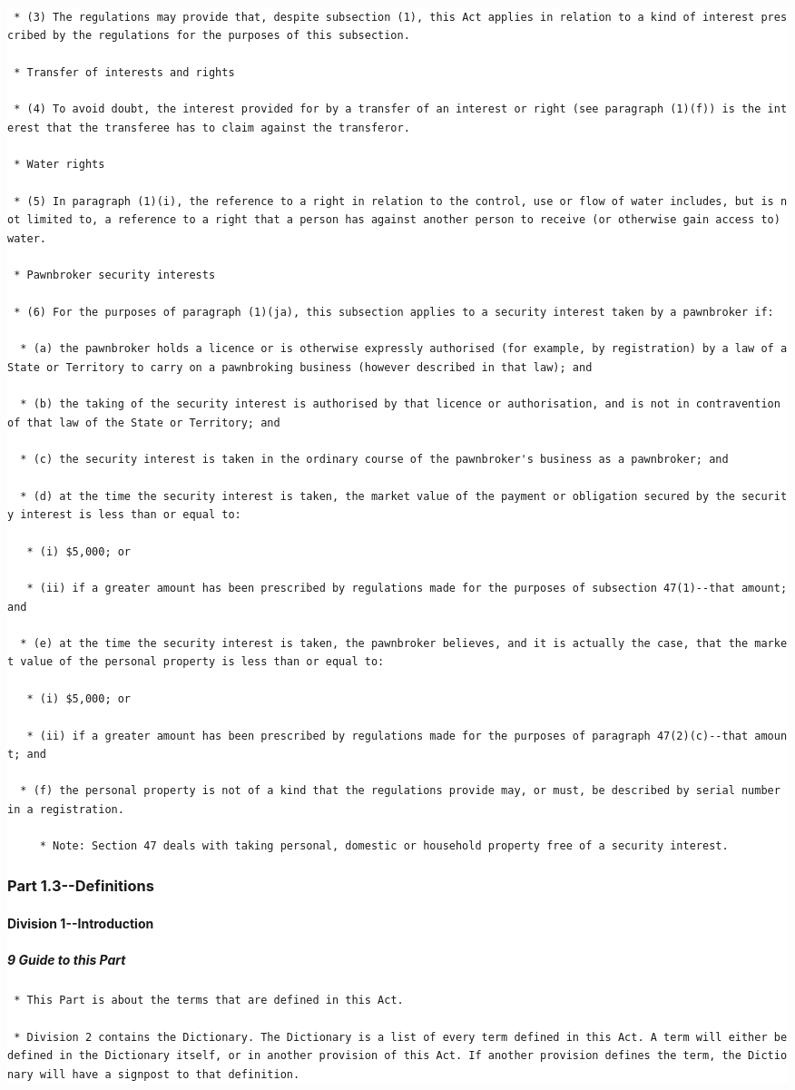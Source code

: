      * (3) The regulations may provide that, despite subsection (1), this Act applies in relation to a kind of interest prescribed by the regulations for the purposes of this subsection.

     * Transfer of interests and rights

     * (4) To avoid doubt, the interest provided for by a transfer of an interest or right (see paragraph (1)(f)) is the interest that the transferee has to claim against the transferor.

     * Water rights

     * (5) In paragraph (1)(i), the reference to a right in relation to the control, use or flow of water includes, but is not limited to, a reference to a right that a person has against another person to receive (or otherwise gain access to) water.

     * Pawnbroker security interests

     * (6) For the purposes of paragraph (1)(ja), this subsection applies to a security interest taken by a pawnbroker if:

      * (a) the pawnbroker holds a licence or is otherwise expressly authorised (for example, by registration) by a law of a State or Territory to carry on a pawnbroking business (however described in that law); and

      * (b) the taking of the security interest is authorised by that licence or authorisation, and is not in contravention of that law of the State or Territory; and

      * (c) the security interest is taken in the ordinary course of the pawnbroker's business as a pawnbroker; and

      * (d) at the time the security interest is taken, the market value of the payment or obligation secured by the security interest is less than or equal to:

       * (i) $5,000; or

       * (ii) if a greater amount has been prescribed by regulations made for the purposes of subsection 47(1)--that amount; and

      * (e) at the time the security interest is taken, the pawnbroker believes, and it is actually the case, that the market value of the personal property is less than or equal to:

       * (i) $5,000; or

       * (ii) if a greater amount has been prescribed by regulations made for the purposes of paragraph 47(2)(c)--that amount; and

      * (f) the personal property is not of a kind that the regulations provide may, or must, be described by serial number in a registration.

         * Note: Section 47 deals with taking personal, domestic or household property free of a security interest.

### Part 1.3--Definitions

#### Division 1--Introduction

##### 9  Guide to this Part

     * This Part is about the terms that are defined in this Act.

     * Division 2 contains the Dictionary. The Dictionary is a list of every term defined in this Act. A term will either be defined in the Dictionary itself, or in another provision of this Act. If another provision defines the term, the Dictionary will have a signpost to that definition.
